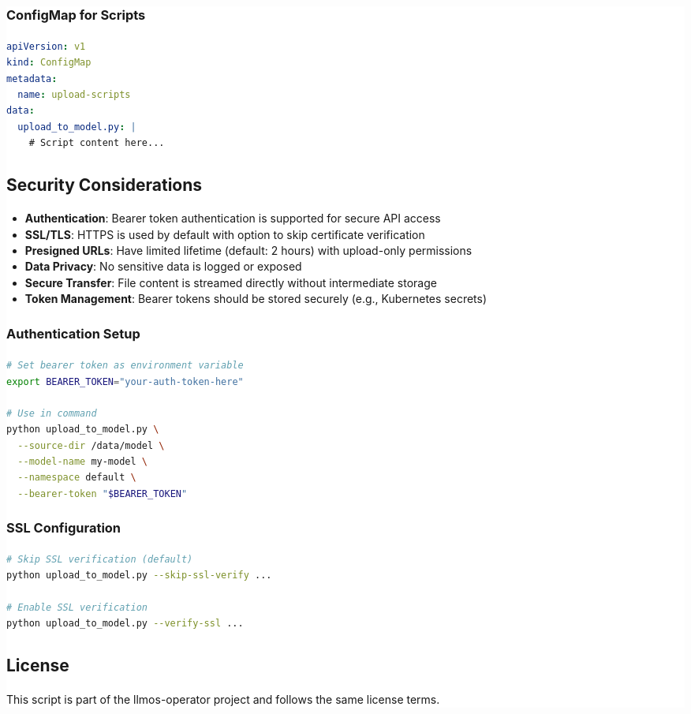 ### ConfigMap for Scripts

```yaml
apiVersion: v1
kind: ConfigMap
metadata:
  name: upload-scripts
data:
  upload_to_model.py: |
    # Script content here...
```

## Security Considerations

- **Authentication**: Bearer token authentication is supported for secure API access
- **SSL/TLS**: HTTPS is used by default with option to skip certificate verification
- **Presigned URLs**: Have limited lifetime (default: 2 hours) with upload-only permissions
- **Data Privacy**: No sensitive data is logged or exposed
- **Secure Transfer**: File content is streamed directly without intermediate storage
- **Token Management**: Bearer tokens should be stored securely (e.g., Kubernetes secrets)

### Authentication Setup

```bash
# Set bearer token as environment variable
export BEARER_TOKEN="your-auth-token-here"

# Use in command
python upload_to_model.py \
  --source-dir /data/model \
  --model-name my-model \
  --namespace default \
  --bearer-token "$BEARER_TOKEN"
```

### SSL Configuration

```bash
# Skip SSL verification (default)
python upload_to_model.py --skip-ssl-verify ...

# Enable SSL verification
python upload_to_model.py --verify-ssl ...
```

## License

This script is part of the llmos-operator project and follows the same license terms.